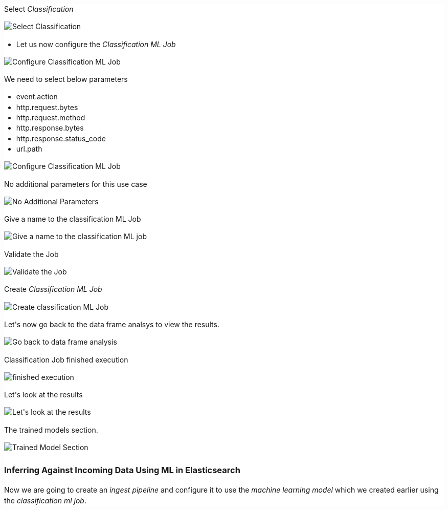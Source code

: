 Select *Classification*

![Select Classification](/01-machine-learning-using-elasticsearch/images/52-select-classification.png)

* Let us now configure the *Classification ML Job*

![Configure Classification ML Job](/01-machine-learning-using-elasticsearch/images/53-configure-classification-ml-job.png)

We need to select below parameters 
+ event.action
+ http.request.bytes
+ http.request.method
+ http.response.bytes
+ http.response.status_code
+ url.path

![Configure Classification ML Job](/01-machine-learning-using-elasticsearch/images/54-configure-classification-ml-job.png)

No additional parameters for this use case

![No Additional Parameters](/01-machine-learning-using-elasticsearch/images/55-no-additional-parameters.png)

Give a name to the classification ML Job

![Give a name to the classification ML job](/01-machine-learning-using-elasticsearch/images/56-give-a-name-classification-ml-job.png)

Validate the Job

![Validate the Job](/01-machine-learning-using-elasticsearch/images/57-validation.png)

Create *Classification ML Job*

![Create classification ML Job](/01-machine-learning-using-elasticsearch/images/58-create-classification-ml-job.png)

Let's now go back to the data frame analsys to view the results. 

![Go back to data frame analysis](/01-machine-learning-using-elasticsearch/images/59-go-back-to-data-frame-analytics.png)

Classification Job finished execution

![finished execution](/01-machine-learning-using-elasticsearch/images/60-classification-job-finished.png)

Let's look at the results 

![Let's look at the results](/01-machine-learning-using-elasticsearch/images/61-results-explorer.png)

The trained models section. 

![Trained Model Section](/01-machine-learning-using-elasticsearch/images/62-trained-models.png)

### Inferring Against Incoming Data Using ML in Elasticsearch

Now we are going to create an *ingest pipeline* and configure it to use the *machine learning model* which we created earlier using the *classification ml job*. 
